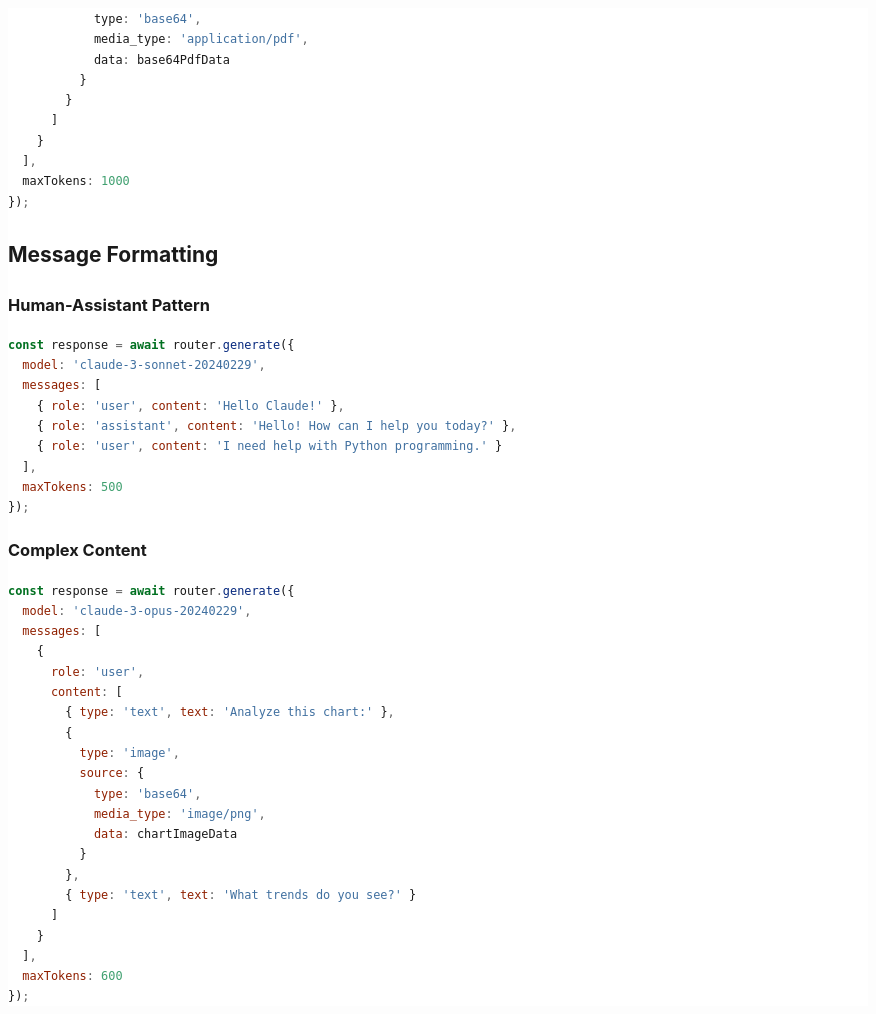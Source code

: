 ```javascript
            type: 'base64',
            media_type: 'application/pdf',
            data: base64PdfData
          }
        }
      ]
    }
  ],
  maxTokens: 1000
});
```

## Message Formatting

### Human-Assistant Pattern

```javascript
const response = await router.generate({
  model: 'claude-3-sonnet-20240229',
  messages: [
    { role: 'user', content: 'Hello Claude!' },
    { role: 'assistant', content: 'Hello! How can I help you today?' },
    { role: 'user', content: 'I need help with Python programming.' }
  ],
  maxTokens: 500
});
```

### Complex Content

```javascript
const response = await router.generate({
  model: 'claude-3-opus-20240229',
  messages: [
    {
      role: 'user',
      content: [
        { type: 'text', text: 'Analyze this chart:' },
        {
          type: 'image',
          source: {
            type: 'base64',
            media_type: 'image/png',
            data: chartImageData
          }
        },
        { type: 'text', text: 'What trends do you see?' }
      ]
    }
  ],
  maxTokens: 600
});
```
